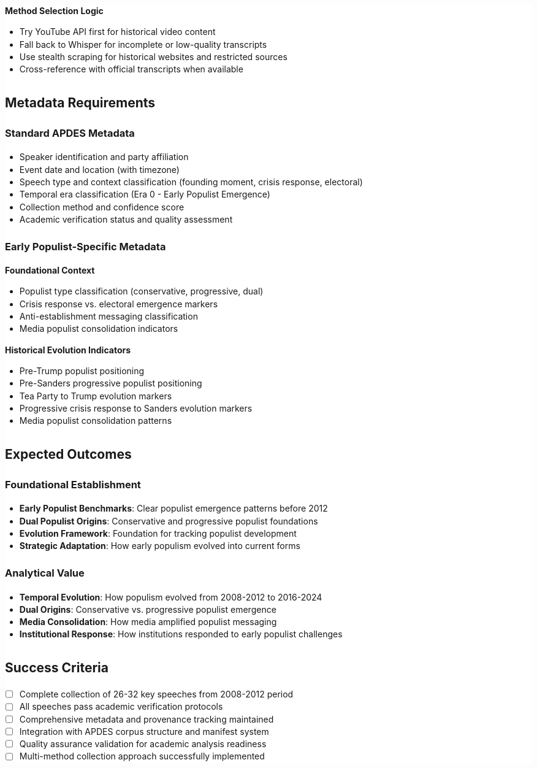 **Method Selection Logic**
- Try YouTube API first for historical video content
- Fall back to Whisper for incomplete or low-quality transcripts
- Use stealth scraping for historical websites and restricted sources
- Cross-reference with official transcripts when available

## Metadata Requirements

### Standard APDES Metadata
- Speaker identification and party affiliation
- Event date and location (with timezone)
- Speech type and context classification (founding moment, crisis response, electoral)
- Temporal era classification (Era 0 - Early Populist Emergence)
- Collection method and confidence score
- Academic verification status and quality assessment

### Early Populist-Specific Metadata
**Foundational Context**
- Populist type classification (conservative, progressive, dual)
- Crisis response vs. electoral emergence markers
- Anti-establishment messaging classification
- Media populist consolidation indicators

**Historical Evolution Indicators**
- Pre-Trump populist positioning
- Pre-Sanders progressive populist positioning
- Tea Party to Trump evolution markers
- Progressive crisis response to Sanders evolution markers
- Media populist consolidation patterns

## Expected Outcomes

### Foundational Establishment
- **Early Populist Benchmarks**: Clear populist emergence patterns before 2012
- **Dual Populist Origins**: Conservative and progressive populist foundations
- **Evolution Framework**: Foundation for tracking populist development
- **Strategic Adaptation**: How early populism evolved into current forms

### Analytical Value
- **Temporal Evolution**: How populism evolved from 2008-2012 to 2016-2024
- **Dual Origins**: Conservative vs. progressive populist emergence
- **Media Consolidation**: How media amplified populist messaging
- **Institutional Response**: How institutions responded to early populist challenges

## Success Criteria
- [ ] Complete collection of 26-32 key speeches from 2008-2012 period
- [ ] All speeches pass academic verification protocols
- [ ] Comprehensive metadata and provenance tracking maintained
- [ ] Integration with APDES corpus structure and manifest system
- [ ] Quality assurance validation for academic analysis readiness
- [ ] Multi-method collection approach successfully implemented
